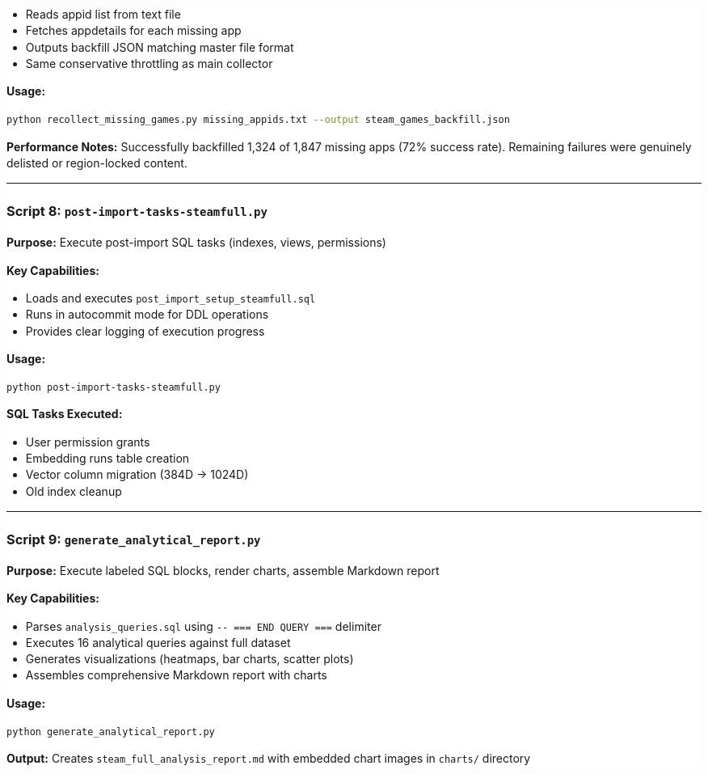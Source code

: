 - Reads appid list from text file
- Fetches appdetails for each missing app
- Outputs backfill JSON matching master file format
- Same conservative throttling as main collector

**Usage:**

```bash
python recollect_missing_games.py missing_appids.txt --output steam_games_backfill.json
```

**Performance Notes:** Successfully backfilled 1,324 of 1,847 missing apps (72% success rate). Remaining failures were genuinely delisted or region-locked content.

---

### Script 8: `post-import-tasks-steamfull.py`

**Purpose:** Execute post-import SQL tasks (indexes, views, permissions)

**Key Capabilities:**

- Loads and executes `post_import_setup_steamfull.sql`
- Runs in autocommit mode for DDL operations
- Provides clear logging of execution progress

**Usage:**

```bash
python post-import-tasks-steamfull.py
```

**SQL Tasks Executed:**

- User permission grants
- Embedding runs table creation
- Vector column migration (384D → 1024D)
- Old index cleanup

---

### Script 9: `generate_analytical_report.py`

**Purpose:** Execute labeled SQL blocks, render charts, assemble Markdown report

**Key Capabilities:**

- Parses `analysis_queries.sql` using `-- === END QUERY ===` delimiter
- Executes 16 analytical queries against full dataset
- Generates visualizations (heatmaps, bar charts, scatter plots)
- Assembles comprehensive Markdown report with charts

**Usage:**

```bash
python generate_analytical_report.py
```

**Output:** Creates `steam_full_analysis_report.md` with embedded chart images in `charts/` directory
